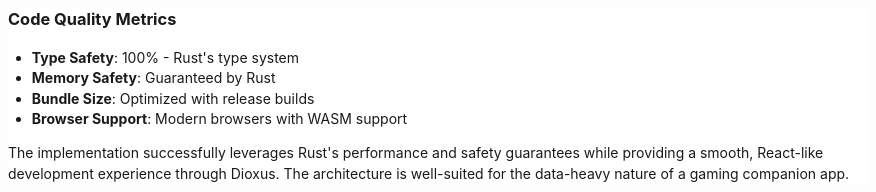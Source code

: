 ### Code Quality Metrics
- **Type Safety**: 100% - Rust's type system
- **Memory Safety**: Guaranteed by Rust
- **Bundle Size**: Optimized with release builds
- **Browser Support**: Modern browsers with WASM support

The implementation successfully leverages Rust's performance and safety guarantees while providing a smooth, React-like development experience through Dioxus. The architecture is well-suited for the data-heavy nature of a gaming companion app.